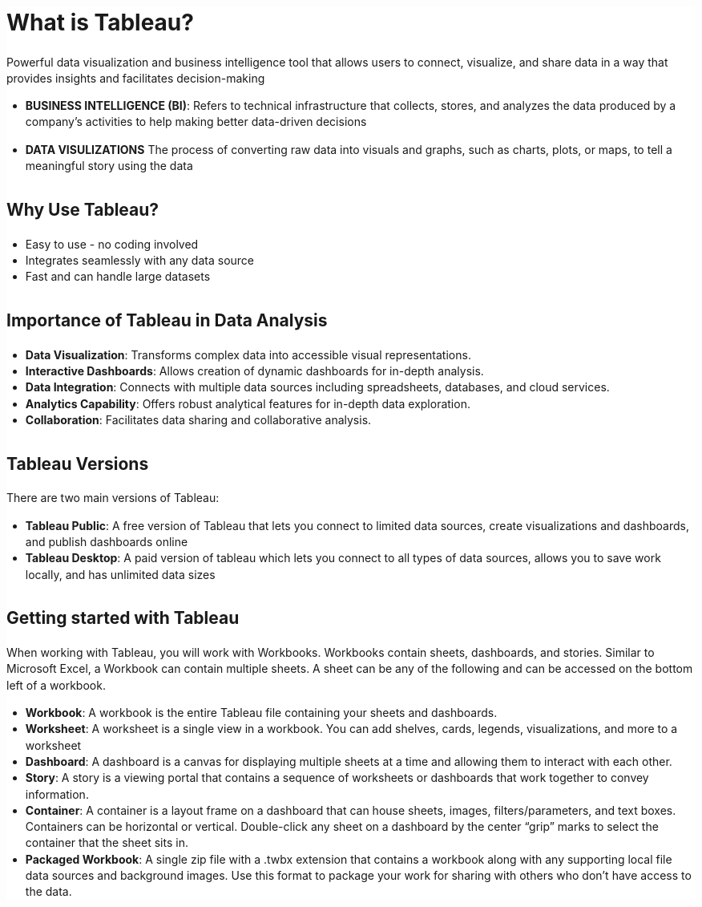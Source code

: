 # What is Tableau?
Powerful data visualization and business intelligence tool that allows users to connect, visualize, and share data in a way that provides insights and facilitates decision-making

- **BUSINESS INTELLIGENCE (BI)**: Refers to technical infrastructure that collects, stores, and analyzes the data produced by a company’s activities to help making better data-driven decisions

- **DATA VISULIZATIONS** The process of converting raw data into visuals and graphs, such as charts, plots, or maps, to tell a meaningful story using the data

## Why Use Tableau?
- Easy to use - no coding involved
- Integrates seamlessly with any data source
- Fast and can handle large datasets

## Importance of Tableau in Data Analysis
- **Data Visualization**: Transforms complex data into accessible visual representations.
- **Interactive Dashboards**: Allows creation of dynamic dashboards for in-depth analysis.
- **Data Integration**: Connects with multiple data sources including spreadsheets, databases, and cloud services.
- **Analytics Capability**: Offers robust analytical features for in-depth data exploration.
- **Collaboration**: Facilitates data sharing and collaborative analysis.

## Tableau Versions
There are two main versions of Tableau:  
- **Tableau Public**: A free version of Tableau that lets you connect to limited data sources, create visualizations and dashboards, and publish dashboards online  
- **Tableau Desktop**: A paid version of tableau which lets you connect to all types of data sources, allows you to save work locally, and has unlimited data sizes

## Getting started with Tableau
When working with Tableau, you will work with Workbooks. Workbooks contain sheets, dashboards, and stories. Similar to Microsoft Excel, a Workbook can contain multiple sheets. A sheet can be any of the following and can be accessed on the bottom left of a workbook.   

- **Workbook**: A workbook is the entire Tableau file containing your sheets and dashboards.  
- **Worksheet**: A worksheet is a single view in a workbook. You can add shelves, cards, legends, visualizations, and more to a worksheet  
- **Dashboard**: A dashboard is a canvas for displaying multiple sheets at a time and allowing them to interact with each other.  
- **Story**:  A story is a viewing portal that contains a sequence of worksheets or dashboards that work together to convey information.  
- **Container**: A container is a layout frame on a dashboard that can house sheets, images, filters/parameters, and text boxes. Containers can be horizontal or vertical. Double-click any sheet on a dashboard by the center “grip” marks to select the container that the sheet sits in.  
- **Packaged Workbook**: A single zip file with a .twbx extension that contains a workbook along with any supporting local file data sources and background images. Use this format to package your work for sharing with others who don’t have access to the data.
